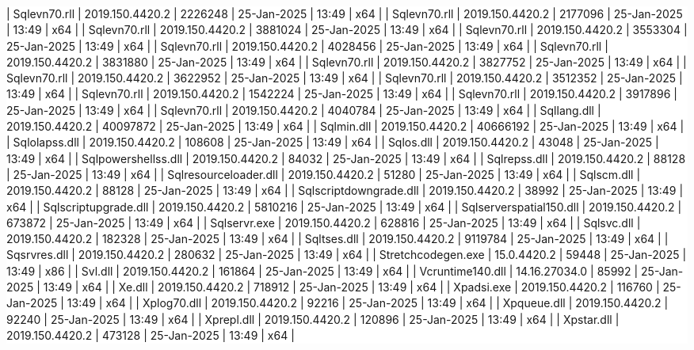 | Sqlevn70.rll | 2019.150.4420.2 | 2226248 | 25-Jan-2025 | 13:49 | x64 |
| Sqlevn70.rll | 2019.150.4420.2 | 2177096 | 25-Jan-2025 | 13:49 | x64 |
| Sqlevn70.rll | 2019.150.4420.2 | 3881024 | 25-Jan-2025 | 13:49 | x64 |
| Sqlevn70.rll | 2019.150.4420.2 | 3553304 | 25-Jan-2025 | 13:49 | x64 |
| Sqlevn70.rll | 2019.150.4420.2 | 4028456 | 25-Jan-2025 | 13:49 | x64 |
| Sqlevn70.rll | 2019.150.4420.2 | 3831880 | 25-Jan-2025 | 13:49 | x64 |
| Sqlevn70.rll | 2019.150.4420.2 | 3827752 | 25-Jan-2025 | 13:49 | x64 |
| Sqlevn70.rll | 2019.150.4420.2 | 3622952 | 25-Jan-2025 | 13:49 | x64 |
| Sqlevn70.rll | 2019.150.4420.2 | 3512352 | 25-Jan-2025 | 13:49 | x64 |
| Sqlevn70.rll | 2019.150.4420.2 | 1542224 | 25-Jan-2025 | 13:49 | x64 |
| Sqlevn70.rll | 2019.150.4420.2 | 3917896 | 25-Jan-2025 | 13:49 | x64 |
| Sqlevn70.rll | 2019.150.4420.2 | 4040784 | 25-Jan-2025 | 13:49 | x64 |
| Sqllang.dll | 2019.150.4420.2 | 40097872 | 25-Jan-2025 | 13:49 | x64 |
| Sqlmin.dll | 2019.150.4420.2 | 40666192 | 25-Jan-2025 | 13:49 | x64 |
| Sqlolapss.dll | 2019.150.4420.2 | 108608 | 25-Jan-2025 | 13:49 | x64 |
| Sqlos.dll | 2019.150.4420.2 | 43048 | 25-Jan-2025 | 13:49 | x64 |
| Sqlpowershellss.dll | 2019.150.4420.2 | 84032 | 25-Jan-2025 | 13:49 | x64 |
| Sqlrepss.dll | 2019.150.4420.2 | 88128 | 25-Jan-2025 | 13:49 | x64 |
| Sqlresourceloader.dll | 2019.150.4420.2 | 51280 | 25-Jan-2025 | 13:49 | x64 |
| Sqlscm.dll | 2019.150.4420.2 | 88128 | 25-Jan-2025 | 13:49 | x64 |
| Sqlscriptdowngrade.dll | 2019.150.4420.2 | 38992 | 25-Jan-2025 | 13:49 | x64 |
| Sqlscriptupgrade.dll | 2019.150.4420.2 | 5810216 | 25-Jan-2025 | 13:49 | x64 |
| Sqlserverspatial150.dll | 2019.150.4420.2 | 673872 | 25-Jan-2025 | 13:49 | x64 |
| Sqlservr.exe | 2019.150.4420.2 | 628816 | 25-Jan-2025 | 13:49 | x64 |
| Sqlsvc.dll | 2019.150.4420.2 | 182328 | 25-Jan-2025 | 13:49 | x64 |
| Sqltses.dll | 2019.150.4420.2 | 9119784 | 25-Jan-2025 | 13:49 | x64 |
| Sqsrvres.dll | 2019.150.4420.2 | 280632 | 25-Jan-2025 | 13:49 | x64 |
| Stretchcodegen.exe | 15.0.4420.2 | 59448 | 25-Jan-2025 | 13:49 | x86 |
| Svl.dll | 2019.150.4420.2 | 161864 | 25-Jan-2025 | 13:49 | x64 |
| Vcruntime140.dll | 14.16.27034.0 | 85992 | 25-Jan-2025 | 13:49 | x64 |
| Xe.dll | 2019.150.4420.2 | 718912 | 25-Jan-2025 | 13:49 | x64 |
| Xpadsi.exe | 2019.150.4420.2 | 116760 | 25-Jan-2025 | 13:49 | x64 |
| Xplog70.dll | 2019.150.4420.2 | 92216 | 25-Jan-2025 | 13:49 | x64 |
| Xpqueue.dll | 2019.150.4420.2 | 92240 | 25-Jan-2025 | 13:49 | x64 |
| Xprepl.dll | 2019.150.4420.2 | 120896 | 25-Jan-2025 | 13:49 | x64 |
| Xpstar.dll | 2019.150.4420.2 | 473128 | 25-Jan-2025 | 13:49 | x64 |
